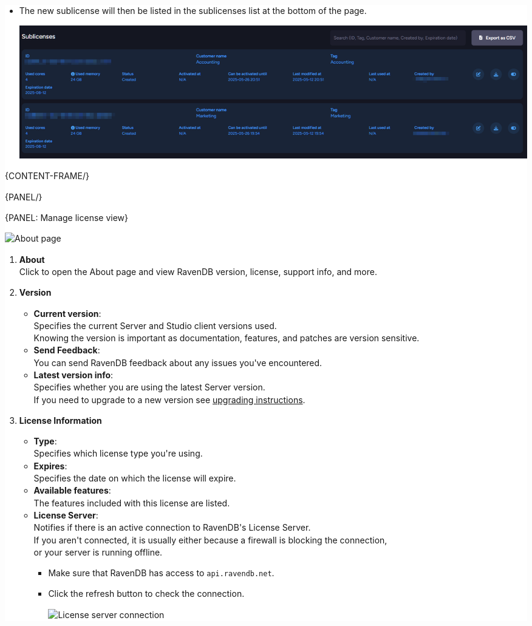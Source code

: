 * The new sublicense will then be listed in the sublicenses list at the bottom of the page.  

     ![Sublicenses list](images/bank-of-cores_sublicenses-list.png "Sublicenses list")

{CONTENT-FRAME/}

{PANEL/}

{PANEL: Manage license view}

![About page](images/about-page.png "About page")

1. **About**  
   Click to open the About page and view RavenDB version, license, support info, and more.  

2. **Version**
    * **Current version**:  
      Specifies the current Server and Studio client versions used.  
      Knowing the version is important as documentation, features, and patches are version sensitive.
    * **Send Feedback**:  
      You can send RavenDB feedback about any issues you've encountered.
    * **Latest version info**:  
      Specifies whether you are using the latest Server version.  
      If you need to upgrade to a new version see [upgrading instructions](../../start/installation/upgrading-to-new-version).  

3. **License Information**  
    * **Type**:  
      Specifies which license type you're using.  
    * **Expires**:  
      Specifies the date on which the license will expire.  
    * **Available features**:  
      The features included with this license are listed.  
    * <a id="license-server" /> **License Server**:  
      Notifies if there is an active connection to RavenDB's License Server.  
      If you aren't connected, it is usually either because a firewall is blocking the connection,  
      or your server is running offline.  
       * Make sure that RavenDB has access to `api.ravendb.net`.  
       * Click the refresh button to check the connection.  

            ![License server connection](images/license-server.png "License server connection")
